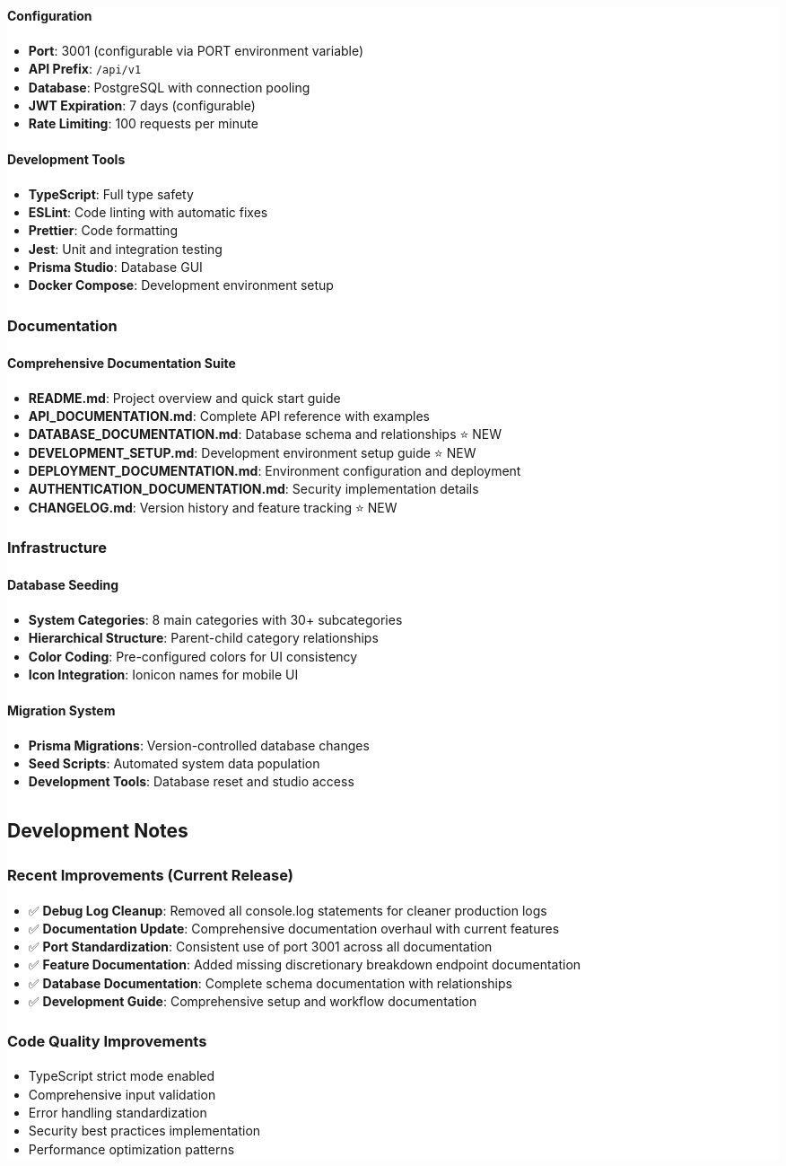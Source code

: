 #### Configuration
- **Port**: 3001 (configurable via PORT environment variable)
- **API Prefix**: `/api/v1`
- **Database**: PostgreSQL with connection pooling
- **JWT Expiration**: 7 days (configurable)
- **Rate Limiting**: 100 requests per minute

#### Development Tools
- **TypeScript**: Full type safety
- **ESLint**: Code linting with automatic fixes
- **Prettier**: Code formatting
- **Jest**: Unit and integration testing
- **Prisma Studio**: Database GUI
- **Docker Compose**: Development environment setup

### Documentation

#### Comprehensive Documentation Suite
- **README.md**: Project overview and quick start guide
- **API_DOCUMENTATION.md**: Complete API reference with examples
- **DATABASE_DOCUMENTATION.md**: Database schema and relationships ⭐ NEW
- **DEVELOPMENT_SETUP.md**: Development environment setup guide ⭐ NEW
- **DEPLOYMENT_DOCUMENTATION.md**: Environment configuration and deployment
- **AUTHENTICATION_DOCUMENTATION.md**: Security implementation details
- **CHANGELOG.md**: Version history and feature tracking ⭐ NEW

### Infrastructure

#### Database Seeding
- **System Categories**: 8 main categories with 30+ subcategories
- **Hierarchical Structure**: Parent-child category relationships
- **Color Coding**: Pre-configured colors for UI consistency
- **Icon Integration**: Ionicon names for mobile UI

#### Migration System
- **Prisma Migrations**: Version-controlled database changes
- **Seed Scripts**: Automated system data population
- **Development Tools**: Database reset and studio access

## Development Notes

### Recent Improvements (Current Release)
- ✅ **Debug Log Cleanup**: Removed all console.log statements for cleaner production logs
- ✅ **Documentation Update**: Comprehensive documentation overhaul with current features
- ✅ **Port Standardization**: Consistent use of port 3001 across all documentation
- ✅ **Feature Documentation**: Added missing discretionary breakdown endpoint documentation
- ✅ **Database Documentation**: Complete schema documentation with relationships
- ✅ **Development Guide**: Comprehensive setup and workflow documentation

### Code Quality Improvements
- TypeScript strict mode enabled
- Comprehensive input validation
- Error handling standardization
- Security best practices implementation
- Performance optimization patterns
